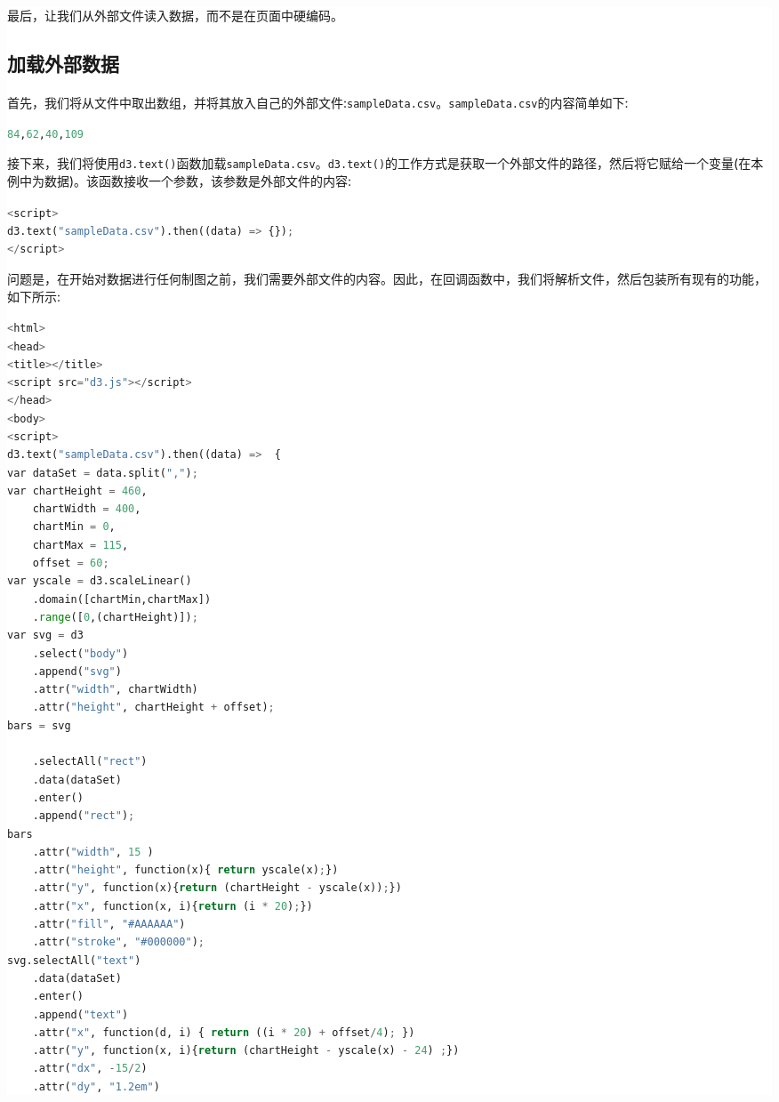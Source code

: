 最后，让我们从外部文件读入数据，而不是在页面中硬编码。

## 加载外部数据

首先，我们将从文件中取出数组，并将其放入自己的外部文件:`sampleData.csv`。`sampleData.csv`的内容简单如下:

```py
84,62,40,109

```

接下来，我们将使用`d3.text()`函数加载`sampleData.csv`。`d3.text()`的工作方式是获取一个外部文件的路径，然后将它赋给一个变量(在本例中为数据)。该函数接收一个参数，该参数是外部文件的内容:

```py
<script>
d3.text("sampleData.csv").then((data) => {});
</script>

```

问题是，在开始对数据进行任何制图之前，我们需要外部文件的内容。因此，在回调函数中，我们将解析文件，然后包装所有现有的功能，如下所示:

```py
<html>
<head>
<title></title>
<script src="d3.js"></script>
</head>
<body>
<script>
d3.text("sampleData.csv").then((data) =>  {
var dataSet = data.split(",");
var chartHeight = 460,
    chartWidth = 400,
    chartMin = 0,
    chartMax = 115,
    offset = 60;
var yscale = d3.scaleLinear()
    .domain([chartMin,chartMax])
    .range([0,(chartHeight)]);
var svg = d3
    .select("body")
    .append("svg")
    .attr("width", chartWidth)
    .attr("height", chartHeight + offset);
bars = svg

    .selectAll("rect")
    .data(dataSet)
    .enter()
    .append("rect");
bars
    .attr("width", 15 )
    .attr("height", function(x){ return yscale(x);})
    .attr("y", function(x){return (chartHeight - yscale(x));})
    .attr("x", function(x, i){return (i * 20);})
    .attr("fill", "#AAAAAA")
    .attr("stroke", "#000000");
svg.selectAll("text")
    .data(dataSet)
    .enter()
    .append("text")
    .attr("x", function(d, i) { return ((i * 20) + offset/4); })
    .attr("y", function(x, i){return (chartHeight - yscale(x) - 24) ;})
    .attr("dx", -15/2)
    .attr("dy", "1.2em")
```
